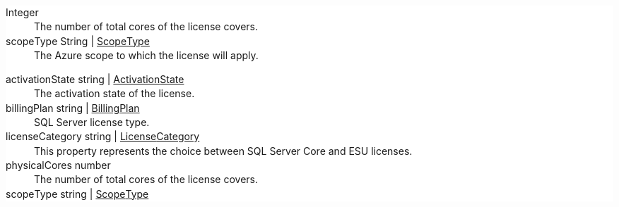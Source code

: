 </span>
        <span class="property-indicator"></span>
        <span class="property-type">Integer</span>
    </dt>
    <dd>The number of total cores of the license covers.</dd><dt class="property-required"
            title="Required">
        <span id="scopetype_java">
<a data-swiftype-name="resource-property" data-swiftype-type="text" href="#scopetype_java" style="color: inherit; text-decoration: inherit;">scope<wbr>Type</a>
</span>
        <span class="property-indicator"></span>
        <span class="property-type">String | <a href="#scopetype">Scope<wbr>Type</a></span>
    </dt>
    <dd>The Azure scope to which the license will apply.</dd></dl>
</pulumi-choosable>
</div>

<div>
<pulumi-choosable type="language" values="javascript,typescript">
<dl class="resources-properties"><dt class="property-required"
            title="Required">
        <span id="activationstate_nodejs">
<a data-swiftype-name="resource-property" data-swiftype-type="text" href="#activationstate_nodejs" style="color: inherit; text-decoration: inherit;">activation<wbr>State</a>
</span>
        <span class="property-indicator"></span>
        <span class="property-type">string | <a href="#activationstate">Activation<wbr>State</a></span>
    </dt>
    <dd>The activation state of the license.</dd><dt class="property-required"
            title="Required">
        <span id="billingplan_nodejs">
<a data-swiftype-name="resource-property" data-swiftype-type="text" href="#billingplan_nodejs" style="color: inherit; text-decoration: inherit;">billing<wbr>Plan</a>
</span>
        <span class="property-indicator"></span>
        <span class="property-type">string | <a href="#billingplan">Billing<wbr>Plan</a></span>
    </dt>
    <dd>SQL Server license type.</dd><dt class="property-required"
            title="Required">
        <span id="licensecategory_nodejs">
<a data-swiftype-name="resource-property" data-swiftype-type="text" href="#licensecategory_nodejs" style="color: inherit; text-decoration: inherit;">license<wbr>Category</a>
</span>
        <span class="property-indicator"></span>
        <span class="property-type">string | <a href="#licensecategory">License<wbr>Category</a></span>
    </dt>
    <dd>This property represents the choice between SQL Server Core and ESU licenses.</dd><dt class="property-required"
            title="Required">
        <span id="physicalcores_nodejs">
<a data-swiftype-name="resource-property" data-swiftype-type="text" href="#physicalcores_nodejs" style="color: inherit; text-decoration: inherit;">physical<wbr>Cores</a>
</span>
        <span class="property-indicator"></span>
        <span class="property-type">number</span>
    </dt>
    <dd>The number of total cores of the license covers.</dd><dt class="property-required"
            title="Required">
        <span id="scopetype_nodejs">
<a data-swiftype-name="resource-property" data-swiftype-type="text" href="#scopetype_nodejs" style="color: inherit; text-decoration: inherit;">scope<wbr>Type</a>
</span>
        <span class="property-indicator"></span>
        <span class="property-type">string | <a href="#scopetype">Scope<wbr>Type</a></span>